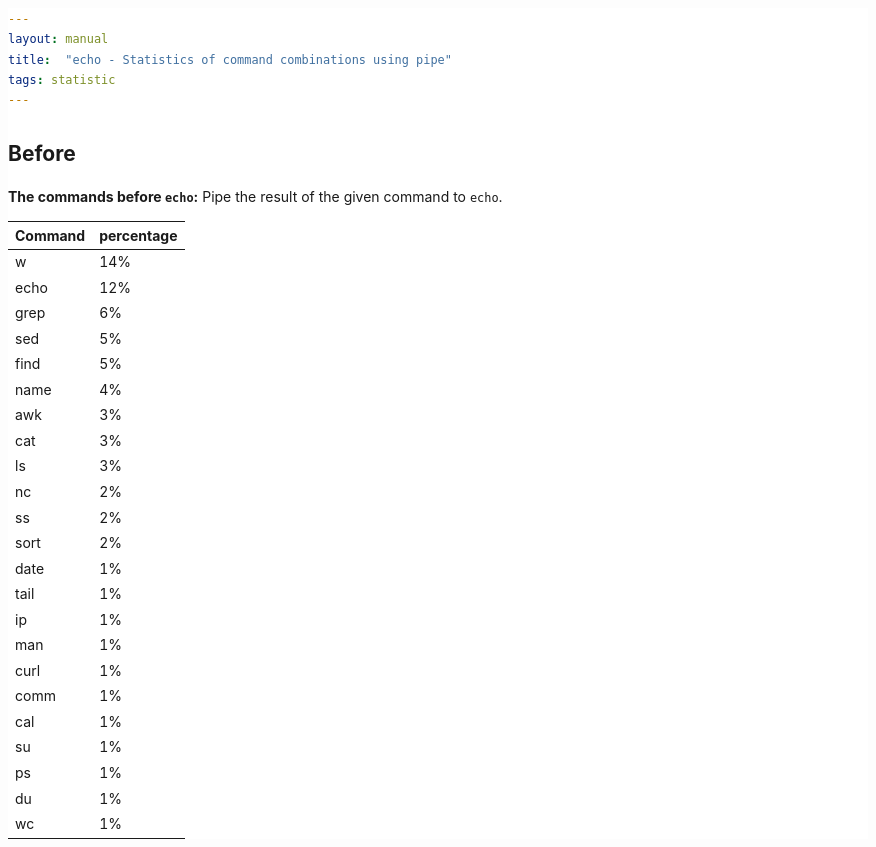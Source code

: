 ```yaml
---
layout: manual
title:  "echo - Statistics of command combinations using pipe"
tags: statistic
---
```


## Before

__The commands before `echo`:__ Pipe the result of the given command to `echo`.

| Command | percentage |
|--------|--------|
| w | 14% |
| echo | 12% |
| grep | 6% |
| sed | 5% |
| find | 5% |
| name | 4% |
| awk | 3% |
| cat | 3% |
| ls | 3% |
| nc | 2% |
| ss | 2% |
| sort | 2% |
| date | 1% |
| tail | 1% |
| ip | 1% |
| man | 1% |
| curl | 1% |
| comm | 1% |
| cal | 1% |
| su | 1% |
| ps | 1% |
| du | 1% |
| wc | 1% |
